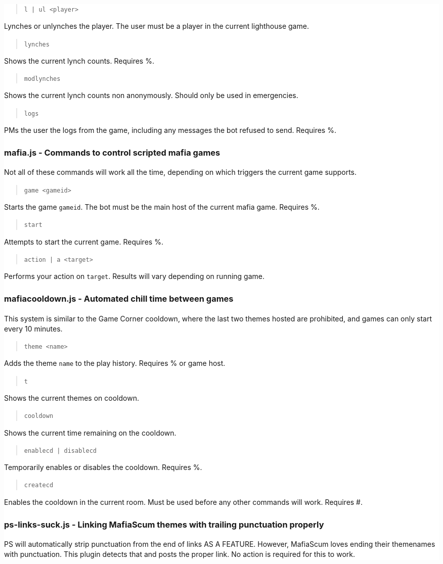 > `l | ul <player>`

Lynches or unlynches the player. The user must be a player in the current lighthouse game.

> `lynches`

Shows the current lynch counts. Requires %.

> `modlynches`

Shows the current lynch counts non anonymously. Should only be used in emergencies.

> `logs`

PMs the user the logs from the game, including any messages the bot refused to send. Requires %.

### mafia.js - Commands to control scripted mafia games
Not all of these commands will work all the time, depending on which triggers the current game supports.

> `game <gameid>`

Starts the game `gameid`. The bot must be the main host of the current mafia game. Requires %.

> `start`

Attempts to start the current game. Requires %.

> `action | a <target>`

Performs your action on `target`. Results will vary depending on running game.

### mafiacooldown.js - Automated chill time between games

This system is similar to the Game Corner cooldown, where the last two themes hosted are prohibited, and games can only start every 10 minutes.

> `theme <name>`

Adds the theme `name`  to the play history. Requires % or game host.

> `t`

Shows the current themes on cooldown.

> `cooldown`

Shows the current time remaining on the cooldown.

> `enablecd | disablecd`

Temporarily enables or disables the cooldown. Requires %.

> `createcd`

Enables the cooldown in the current room. Must be used before any other commands will work. Requires #.

### ps-links-suck.js - Linking MafiaScum themes with trailing punctuation properly
PS will automatically strip punctuation from the end of links AS A FEATURE. However, MafiaScum loves ending their themenames with punctuation. This plugin detects that and posts the proper link. No action is required for this to work.
